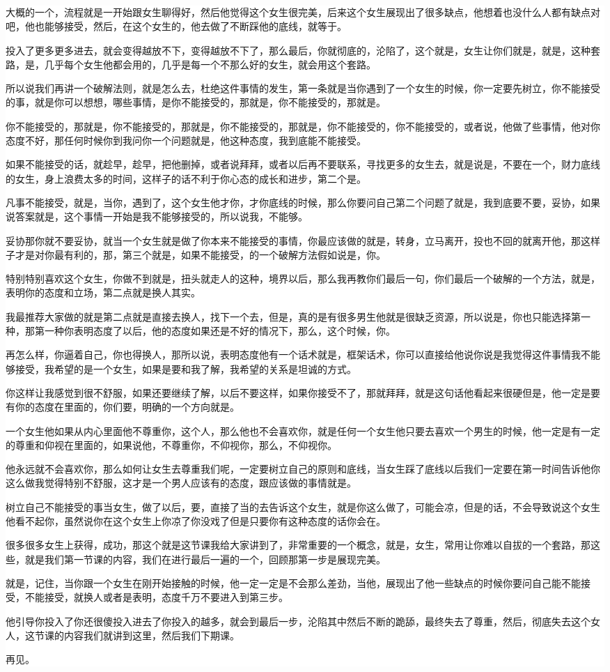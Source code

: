 大概的一个，流程就是一开始跟女生聊得好，然后他觉得这个女生很完美，后来这个女生展现出了很多缺点，他想着也没什么人都有缺点对吧，他也能够接受，然后，在这个女生的，他去做了不断踩他的底线，就等于。

投入了更多更多进去，就会变得越放不下，变得越放不下了，那么最后，你就彻底的，沦陷了，这个就是，女生让你们就是，就是，这种套路，是，几乎每个女生他都会用的，几乎是每一个不那么好的女生，就会用这个套路。

所以说我们再讲一个破解法则，就是怎么去，杜绝这件事情的发生，第一条就是当你遇到了一个女生的时候，你一定要先树立，你不能接受的事，就是你可以想想，哪些事情，是你不能接受的，那就是，你不能接受的，那就是。

你不能接受的，那就是，你不能接受的，那就是，你不能接受的，那就是，你不能接受的，你不能接受的，或者说，他做了些事情，他对你态度不好，那任何时候你到我问你一个问题就是，他这种态度，我到底能不能接受。

如果不能接受的话，就趁早，趁早，把他删掉，或者说拜拜，或者以后再不要联系，寻找更多的女生去，就是说是，不要在一个，财力底线的女生，身上浪费太多的时间，这样子的话不利于你心态的成长和进步，第二个是。

凡事不能接受，就是，当你，遇到了，这个女生他才你，才你底线的时候，那么你要问自己第二个问题了就是，我到底要不要，妥协，如果说答案就是，这个事情一开始是我不能够接受的，所以说我，不能够。

妥协那你就不要妥协，就当一个女生就是做了你本来不能接受的事情，你最应该做的就是，转身，立马离开，投也不回的就离开他，那这样子才是对你最有利的，那，第三个就是，如果不能接受，的一个破解方法假如说是，你。

特别特别喜欢这个女生，你做不到就是，扭头就走人的这种，境界以后，那么我再教你们最后一句，你们最后一个破解的一个方法，就是，表明你的态度和立场，第二点就是换人其实。

我最推荐大家做的就是第二点就是直接去换人，找下一个去，但是，真的是有很多男生他就是很缺乏资源，所以说是，你也只能选择第一种，那第一种你表明态度了以后，他的态度如果还是不好的情况下，那么，这个时候，你。

再怎么样，你逼着自己，你也得换人，那所以说，表明态度他有一个话术就是，框架话术，你可以直接给他说你说是我觉得这件事情我不能够接受，我希望的是一个女生，如果是要和我了解，我希望的关系是坦诚的方式。

你这样让我感觉到很不舒服，如果还要继续了解，以后不要这样，如果你接受不了，那就拜拜，就是这句话他看起来很硬但是，他一定是要有你的态度在里面的，你们要，明确的一个方向就是。

一个女生他如果从内心里面他不尊重你，这个人，那么他也不会喜欢你，就是任何一个女生他只要去喜欢一个男生的时候，他一定是有一定的尊重和仰视在里面的，如果说他，不尊重你，不仰视你，那么，不仰视你。

他永远就不会喜欢你，那么如何让女生去尊重我们呢，一定要树立自己的原则和底线，当女生踩了底线以后我们一定要在第一时间告诉他你这么做我觉得特别不舒服，这才是一个男人应该有的态度，跟应该做的事情就是。

树立自己不能接受的事当女生，做了以后，要，直接了当的去告诉这个女生，就是你这么做了，可能会凉，但是的话，不会导致说这个女生他看不起你，虽然说你在这个女生上你凉了你没戏了但是只要你有这种态度的话你会在。

很多很多女生上获得，成功，那这个就是这节课我给大家讲到了，非常重要的一个概念，就是，女生，常用让你难以自拔的一个套路，那这些，就是我们第一节课的内容，我们在进行最后一遍的一个，回顾那第一步是展现完美。

就是，记住，当你跟一个女生在刚开始接触的时候，他一定一定是不会那么差劲，当他，展现出了他一些缺点的时候你要问自己能不能接受，不能接受，就换人或者是表明，态度千万不要进入到第三步。

他引导你投入了你还很傻投入进去了你投入的越多，就会到最后一步，沦陷其中然后不断的跪舔，最终失去了尊重，然后，彻底失去这个女人，这节课的内容我们就讲到这里，然后我们下期课。

再见。